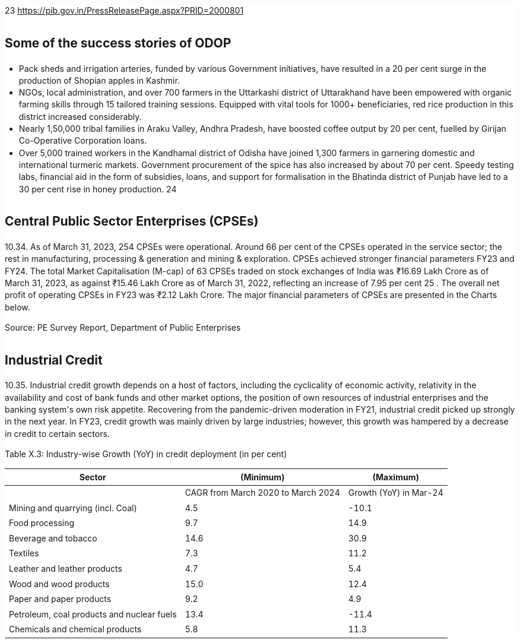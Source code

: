 23   https://pib.gov.in/PressReleasePage.aspx?PRID=2000801

## Some of the success stories of ODOP

- Pack  sheds  and  irrigation  arteries,  funded  by  various  Government  initiatives,  have resulted in a 20 per cent surge in the production of Shopian apples in Kashmir.
- NGOs, local administration, and over 700 farmers in the Uttarkashi district of Uttarakhand have been empowered with organic farming skills through 15 tailored training sessions. Equipped with vital tools  for  1000+  beneficiaries,  red  rice  production  in  this  district increased considerably.
- Nearly 1,50,000 tribal families in Araku Valley, Andhra Pradesh, have boosted coffee output by 20 per cent, fuelled by Girijan Co-Operative Corporation loans.
- Over 5,000 trained workers in the Kandhamal district of Odisha have joined 1,300 farmers in garnering domestic and international turmeric markets. Government procurement of the spice has also increased by about 70 per cent. Speedy testing labs, financial aid in the form of subsidies, loans, and support for formalisation in the Bhatinda district of Punjab have led to a 30 per cent rise in honey production. 24

## Central Public Sector Enterprises (CPSEs)

10.34.  As of March 31, 2023, 254 CPSEs were operational. Around 66 per cent of the CPSEs operated in the service sector; the rest in manufacturing, processing &amp; generation and mining &amp; exploration. CPSEs achieved stronger financial parameters FY23 and FY24. The total Market Capitalisation (M-cap) of 63 CPSEs traded on stock exchanges of India was ₹16.69 Lakh Crore as of March 31, 2023, as against ₹15.46 Lakh Crore as of March 31, 2022, reflecting an increase of 7.95 per cent 25 . The overall net profit of operating CPSEs in FY23 was ₹2.12 Lakh Crore. The major financial parameters of CPSEs are presented in the Charts below.



Source: PE Survey Report, Department of Public Enterprises



## Industrial Credit

10.35.  Industrial credit growth depends on a host of factors, including the cyclicality of economic activity,  relativity  in  the  availability  and  cost  of  bank  funds  and  other  market  options,  the position of own resources of industrial enterprises and the banking system's own risk appetite. Recovering from the pandemic-driven moderation in FY21, industrial credit picked up strongly in the next year. In FY23, credit growth was mainly driven by large industries; however, this growth was hampered by a decrease in credit to certain sectors.



Table X.3: Industry-wise Growth (YoY) in credit deployment (in per cent)

| Sector                                     | (Minimum)                          | (Maximum)              |
|--------------------------------------------|------------------------------------|------------------------|
|                                            | CAGR from March 2020 to March 2024 | Growth (YoY) in Mar-24 |
| Mining and quarrying (incl. Coal)          | 4.5                                | -10.1                  |
| Food processing                            | 9.7                                | 14.9                   |
| Beverage and tobacco                       | 14.6                               | 30.9                   |
| Textiles                                   | 7.3                                | 11.2                   |
| Leather and leather products               | 4.7                                | 5.4                    |
| Wood and wood products                     | 15.0                               | 12.4                   |
| Paper and paper products                   | 9.2                                | 4.9                    |
| Petroleum, coal products and nuclear fuels | 13.4                               | -11.4                  |
| Chemicals and chemical products            | 5.8                                | 11.3                   |